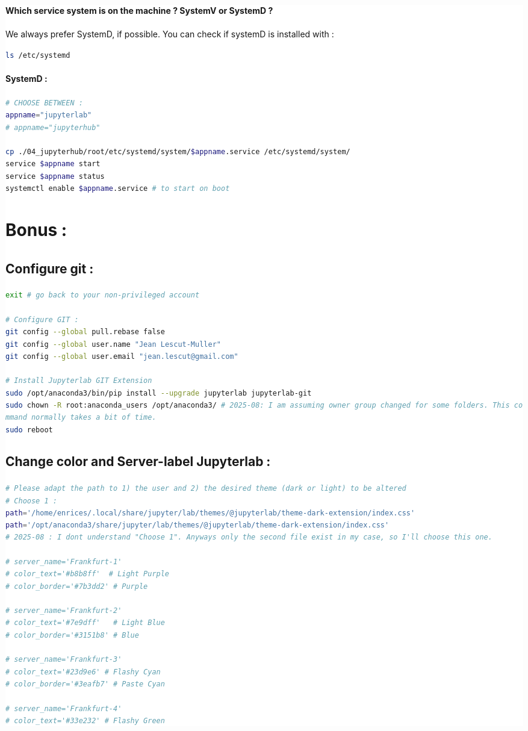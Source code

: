 #### Which service system is on the machine ? SystemV or SystemD ?
We always prefer SystemD, if possible.
You can check if systemD is installed with :
```bash
ls /etc/systemd
```

#### SystemD :
```bash
# CHOOSE BETWEEN :
appname="jupyterlab"
# appname="jupyterhub"

cp ./04_jupyterhub/root/etc/systemd/system/$appname.service /etc/systemd/system/
service $appname start
service $appname status
systemctl enable $appname.service # to start on boot
```

# Bonus :

## Configure git :

```bash
exit # go back to your non-privileged account

# Configure GIT :
git config --global pull.rebase false
git config --global user.name "Jean Lescut-Muller"
git config --global user.email "jean.lescut@gmail.com"

# Install Jupyterlab GIT Extension
sudo /opt/anaconda3/bin/pip install --upgrade jupyterlab jupyterlab-git
sudo chown -R root:anaconda_users /opt/anaconda3/ # 2025-08: I am assuming owner group changed for some folders. This command normally takes a bit of time.
sudo reboot
```

## Change color and Server-label Jupyterlab :

```bash
# Please adapt the path to 1) the user and 2) the desired theme (dark or light) to be altered
# Choose 1 :
path='/home/enrices/.local/share/jupyter/lab/themes/@jupyterlab/theme-dark-extension/index.css'
path='/opt/anaconda3/share/jupyter/lab/themes/@jupyterlab/theme-dark-extension/index.css'
# 2025-08 : I dont understand "Choose 1". Anyways only the second file exist in my case, so I'll choose this one.

# server_name='Frankfurt-1'
# color_text='#b8b8ff'  # Light Purple
# color_border='#7b3dd2' # Purple

# server_name='Frankfurt-2'
# color_text='#7e9dff'   # Light Blue
# color_border='#3151b8' # Blue

# server_name='Frankfurt-3'
# color_text='#23d9e6' # Flashy Cyan
# color_border='#3eafb7' # Paste Cyan

# server_name='Frankfurt-4'
# color_text='#33e232' # Flashy Green
```